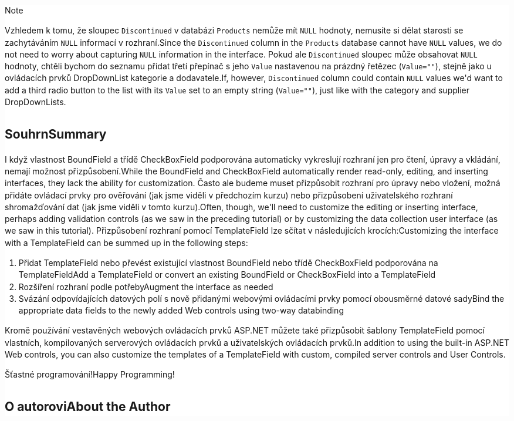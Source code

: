 > [!NOTE]
> <span data-ttu-id="90b0d-262">Vzhledem k tomu, že sloupec `Discontinued` v databázi `Products` nemůže mít `NULL` hodnoty, nemusíte si dělat starosti se zachytáváním `NULL` informací v rozhraní.</span><span class="sxs-lookup"><span data-stu-id="90b0d-262">Since the `Discontinued` column in the `Products` database cannot have `NULL` values, we do not need to worry about capturing `NULL` information in the interface.</span></span> <span data-ttu-id="90b0d-263">Pokud ale `Discontinued` sloupec může obsahovat `NULL` hodnoty, chtěli bychom do seznamu přidat třetí přepínač s jeho `Value` nastavenou na prázdný řetězec (`Value=""`), stejně jako u ovládacích prvků DropDownList kategorie a dodavatele.</span><span class="sxs-lookup"><span data-stu-id="90b0d-263">If, however, `Discontinued` column could contain `NULL` values we'd want to add a third radio button to the list with its `Value` set to an empty string (`Value=""`), just like with the category and supplier DropDownLists.</span></span>

## <a name="summary"></a><span data-ttu-id="90b0d-264">Souhrn</span><span class="sxs-lookup"><span data-stu-id="90b0d-264">Summary</span></span>

<span data-ttu-id="90b0d-265">I když vlastnost BoundField a třídě CheckBoxField podporována automaticky vykreslují rozhraní jen pro čtení, úpravy a vkládání, nemají možnost přizpůsobení.</span><span class="sxs-lookup"><span data-stu-id="90b0d-265">While the BoundField and CheckBoxField automatically render read-only, editing, and inserting interfaces, they lack the ability for customization.</span></span> <span data-ttu-id="90b0d-266">Často ale budeme muset přizpůsobit rozhraní pro úpravy nebo vložení, možná přidáte ovládací prvky pro ověřování (jak jsme viděli v předchozím kurzu) nebo přizpůsobení uživatelského rozhraní shromažďování dat (jak jsme viděli v tomto kurzu).</span><span class="sxs-lookup"><span data-stu-id="90b0d-266">Often, though, we'll need to customize the editing or inserting interface, perhaps adding validation controls (as we saw in the preceding tutorial) or by customizing the data collection user interface (as we saw in this tutorial).</span></span> <span data-ttu-id="90b0d-267">Přizpůsobení rozhraní pomocí TemplateField lze sčítat v následujících krocích:</span><span class="sxs-lookup"><span data-stu-id="90b0d-267">Customizing the interface with a TemplateField can be summed up in the following steps:</span></span>

1. <span data-ttu-id="90b0d-268">Přidat TemplateField nebo převést existující vlastnost BoundField nebo třídě CheckBoxField podporována na TemplateField</span><span class="sxs-lookup"><span data-stu-id="90b0d-268">Add a TemplateField or convert an existing BoundField or CheckBoxField into a TemplateField</span></span>
2. <span data-ttu-id="90b0d-269">Rozšíření rozhraní podle potřeby</span><span class="sxs-lookup"><span data-stu-id="90b0d-269">Augment the interface as needed</span></span>
3. <span data-ttu-id="90b0d-270">Svázání odpovídajících datových polí s nově přidanými webovými ovládacími prvky pomocí obousměrné datové sady</span><span class="sxs-lookup"><span data-stu-id="90b0d-270">Bind the appropriate data fields to the newly added Web controls using two-way databinding</span></span>

<span data-ttu-id="90b0d-271">Kromě používání vestavěných webových ovládacích prvků ASP.NET můžete také přizpůsobit šablony TemplateField pomocí vlastních, kompilovaných serverových ovládacích prvků a uživatelských ovládacích prvků.</span><span class="sxs-lookup"><span data-stu-id="90b0d-271">In addition to using the built-in ASP.NET Web controls, you can also customize the templates of a TemplateField with custom, compiled server controls and User Controls.</span></span>

<span data-ttu-id="90b0d-272">Šťastné programování!</span><span class="sxs-lookup"><span data-stu-id="90b0d-272">Happy Programming!</span></span>

## <a name="about-the-author"></a><span data-ttu-id="90b0d-273">O autorovi</span><span class="sxs-lookup"><span data-stu-id="90b0d-273">About the Author</span></span>
